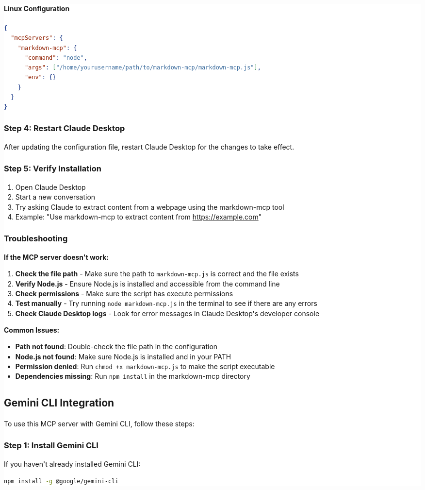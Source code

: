#### Linux Configuration

```json
{
  "mcpServers": {
    "markdown-mcp": {
      "command": "node",
      "args": ["/home/yourusername/path/to/markdown-mcp/markdown-mcp.js"],
      "env": {}
    }
  }
}
```

### Step 4: Restart Claude Desktop

After updating the configuration file, restart Claude Desktop for the changes to take effect.

### Step 5: Verify Installation

1. Open Claude Desktop
2. Start a new conversation
3. Try asking Claude to extract content from a webpage using the markdown-mcp tool
4. Example: "Use markdown-mcp to extract content from https://example.com"

### Troubleshooting

**If the MCP server doesn't work:**

1. **Check the file path** - Make sure the path to `markdown-mcp.js` is correct and the file exists
2. **Verify Node.js** - Ensure Node.js is installed and accessible from the command line
3. **Check permissions** - Make sure the script has execute permissions
4. **Test manually** - Try running `node markdown-mcp.js` in the terminal to see if there are any errors
5. **Check Claude Desktop logs** - Look for error messages in Claude Desktop's developer console

**Common Issues:**

- **Path not found**: Double-check the file path in the configuration
- **Node.js not found**: Make sure Node.js is installed and in your PATH
- **Permission denied**: Run `chmod +x markdown-mcp.js` to make the script executable
- **Dependencies missing**: Run `npm install` in the markdown-mcp directory

## Gemini CLI Integration

To use this MCP server with Gemini CLI, follow these steps:

### Step 1: Install Gemini CLI

If you haven't already installed Gemini CLI:

```bash
npm install -g @google/gemini-cli
```
